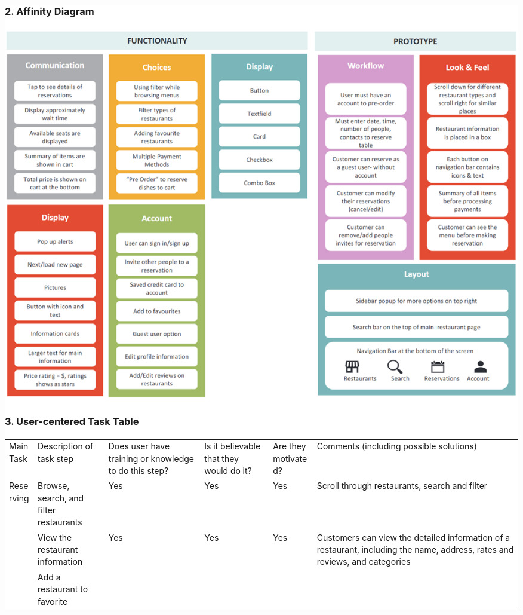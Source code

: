 ### 2. Affinity Diagram
![affinity.png](affinity.png)  

### 3. User-centered Task Table

<table>
    <tr>
        <td>Main Task</td>
        <td>Description of task step</td>
        <td>Does user have training or knowledge to do this step? </td>
        <td>Is it believable that they would do it?</td>
        <td>Are they motivated?</td>
        <td>Comments (including possible solutions)</td>
    </tr>
    <tr>
        <td rowspan="11">Reserving</td>
        <td>Browse, search, and filter restaurants</td>
        <td>Yes</td>
        <td>Yes</td>
        <td>Yes</td>
        <td>Scroll through restaurants, search and filter</td>
    </tr>
    <tr>
        <td>View the restaurant information</td>
        <td>Yes</td>
        <td>Yes</td>
        <td>Yes</td>
        <td>Customers can view the detailed information of a restaurant, including the name, address, rates and reviews, and categories</td>
    </tr>
    <tr>
        <td>Add a restaurant to favorite</td>